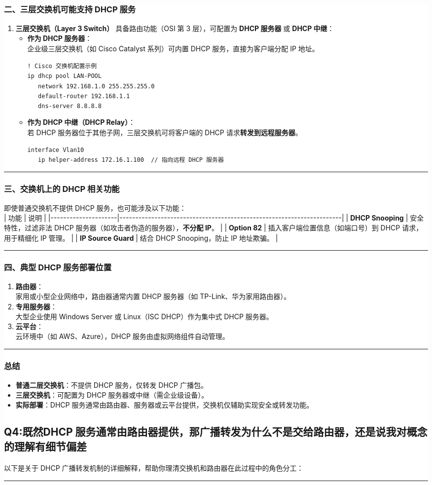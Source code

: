 
### **二、三层交换机可能支持 DHCP 服务**
1. **三层交换机（Layer 3 Switch）** 具备路由功能（OSI 第 3 层），可配置为 **DHCP 服务器** 或 **DHCP 中继**：  
   - **作为 DHCP 服务器**：  
     企业级三层交换机（如 Cisco Catalyst 系列）可内置 DHCP 服务，直接为客户端分配 IP 地址。  
     ```cisco
     ! Cisco 交换机配置示例
     ip dhcp pool LAN-POOL
        network 192.168.1.0 255.255.255.0
        default-router 192.168.1.1
        dns-server 8.8.8.8
     ```
   - **作为 DHCP 中继（DHCP Relay）**：  
     若 DHCP 服务器位于其他子网，三层交换机可将客户端的 DHCP 请求**转发到远程服务器**。  
     ```cisco
     interface Vlan10
        ip helper-address 172.16.1.100  // 指向远程 DHCP 服务器
     ```

---

### **三、交换机上的 DHCP 相关功能**
即使普通交换机不提供 DHCP 服务，也可能涉及以下功能：  
| 功能                | 说明                                                                 |
|---------------------|----------------------------------------------------------------------|
| **DHCP Snooping**   | 安全特性，过滤非法 DHCP 服务器（如攻击者伪造的服务器），**不分配 IP**。 |
| **Option 82**       | 插入客户端位置信息（如端口号）到 DHCP 请求，用于精细化 IP 管理。        |
| **IP Source Guard** | 结合 DHCP Snooping，防止 IP 地址欺骗。                                |

---

### **四、典型 DHCP 服务部署位置**
1. **路由器**：  
   家用或小型企业网络中，路由器通常内置 DHCP 服务器（如 TP-Link、华为家用路由器）。  
2. **专用服务器**：  
   大型企业使用 Windows Server 或 Linux（ISC DHCP）作为集中式 DHCP 服务器。  
3. **云平台**：  
   云环境中（如 AWS、Azure），DHCP 服务由虚拟网络组件自动管理。

---

### **总结**
- **普通二层交换机**：不提供 DHCP 服务，仅转发 DHCP 广播包。  
- **三层交换机**：可配置为 DHCP 服务器或中继（需企业级设备）。  
- **实际部署**：DHCP 服务通常由路由器、服务器或云平台提供，交换机仅辅助实现安全或转发功能。

## Q4:既然DHCP 服务通常由路由器提供，那广播转发为什么不是交给路由器，还是说我对概念的理解有细节偏差

以下是关于 DHCP 广播转发机制的详细解释，帮助你理清交换机和路由器在此过程中的角色分工：

---
